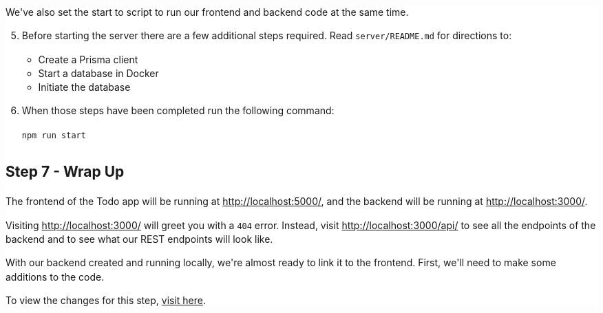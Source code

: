    We've also set the start to script to run our frontend and backend code at the same time.

5. Before starting the server there are a few additional steps required. Read `server/README.md` for directions to:

   - Create a Prisma client
   - Start a database in Docker
   - Initiate the database

6. When those steps have been completed run the following command:

   ```bash
   npm run start
   ```

## Step 7 - Wrap Up

The frontend of the Todo app will be running at [http://localhost:5000/](http://localhost:5000/), and the backend will be running at [http://localhost:3000/](http://localhost:3000/).

Visiting [http://localhost:3000/](http://localhost:3000/) will greet you with a `404` error. Instead, visit [http://localhost:3000/api/](http://localhost:3000/api/) to see all the endpoints of the backend and to see what our REST endpoints will look like.

With our backend created and running locally, we're almost ready to link it to the frontend. First, we'll need to make some additions to the code.

To view the changes for this step, [visit here](https://github.com/amplication/react-todos/compare/step-001...step-002).
